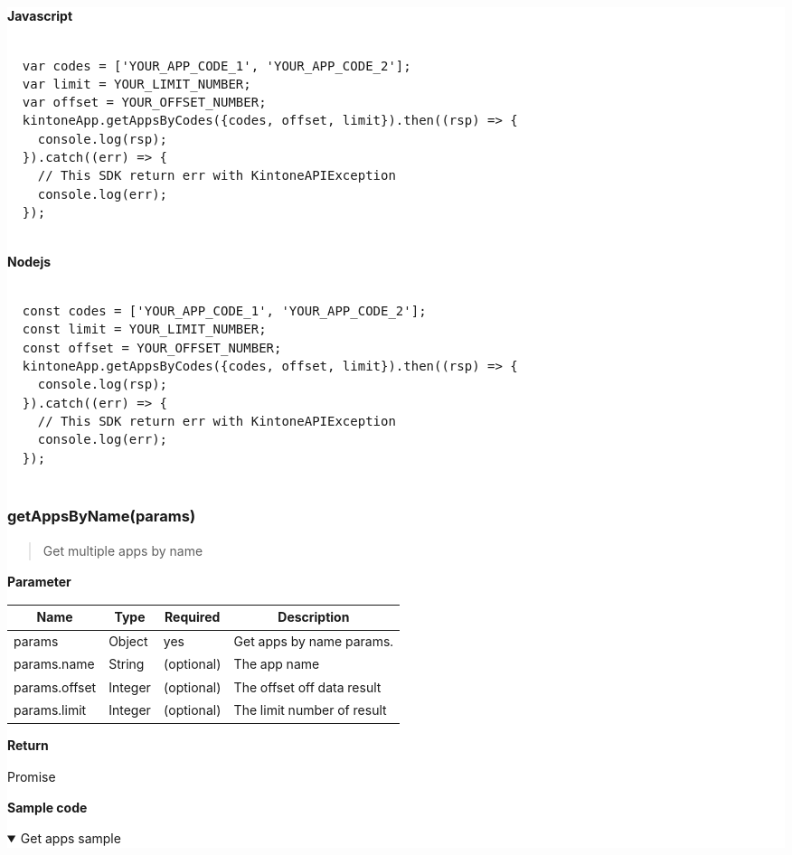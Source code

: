 <strong class="tab-name">Javascript</strong>

<pre class="inline-code">

  var codes = ['YOUR_APP_CODE_1', 'YOUR_APP_CODE_2'];
  var limit = YOUR_LIMIT_NUMBER;
  var offset = YOUR_OFFSET_NUMBER;
  kintoneApp.getAppsByCodes({codes, offset, limit}).then((rsp) => {
    console.log(rsp);
  }).catch((err) => {
    // This SDK return err with KintoneAPIException
    console.log(err);
  });

</pre>

<strong class="tab-name">Nodejs</strong>

<pre class="inline-code">

  const codes = ['YOUR_APP_CODE_1', 'YOUR_APP_CODE_2'];
  const limit = YOUR_LIMIT_NUMBER;
  const offset = YOUR_OFFSET_NUMBER;
  kintoneApp.getAppsByCodes({codes, offset, limit}).then((rsp) => {
    console.log(rsp);
  }).catch((err) => {
    // This SDK return err with KintoneAPIException
    console.log(err);
  });

</pre>

</details>

### getAppsByName(params)

> Get multiple apps by name

**Parameter**

| Name| Type| Required| Description |
| --- | --- | --- | --- |
| params | Object | yes | Get apps by name params.
| params.name | String | (optional) | The app name
| params.offset | Integer | (optional) | The offset off data result
| params.limit | Integer | (optional) | The limit number of result

**Return**

Promise

**Sample code**

<details class="tab-container" open>
<Summary>Get apps sample</Summary>
